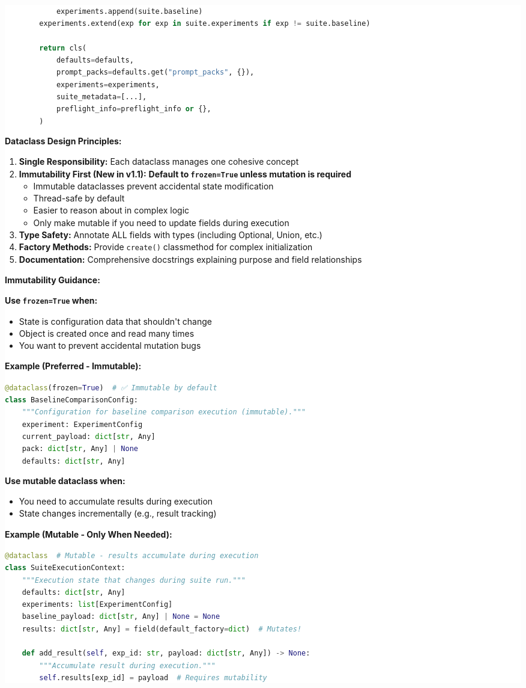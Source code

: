 ```python
            experiments.append(suite.baseline)
        experiments.extend(exp for exp in suite.experiments if exp != suite.baseline)

        return cls(
            defaults=defaults,
            prompt_packs=defaults.get("prompt_packs", {}),
            experiments=experiments,
            suite_metadata=[...],
            preflight_info=preflight_info or {},
        )
```

**Dataclass Design Principles:**

1. **Single Responsibility:** Each dataclass manages one cohesive concept
2. **Immutability First (New in v1.1):** **Default to `frozen=True` unless mutation is required**
   - Immutable dataclasses prevent accidental state modification
   - Thread-safe by default
   - Easier to reason about in complex logic
   - Only make mutable if you need to update fields during execution
3. **Type Safety:** Annotate ALL fields with types (including Optional, Union, etc.)
4. **Factory Methods:** Provide `create()` classmethod for complex initialization
5. **Documentation:** Comprehensive docstrings explaining purpose and field relationships

**Immutability Guidance:**

**Use `frozen=True` when:**
- State is configuration data that shouldn't change
- Object is created once and read many times
- You want to prevent accidental mutation bugs

**Example (Preferred - Immutable):**

```python
@dataclass(frozen=True)  # ✅ Immutable by default
class BaselineComparisonConfig:
    """Configuration for baseline comparison execution (immutable)."""
    experiment: ExperimentConfig
    current_payload: dict[str, Any]
    pack: dict[str, Any] | None
    defaults: dict[str, Any]
```

**Use mutable dataclass when:**
- You need to accumulate results during execution
- State changes incrementally (e.g., result tracking)

**Example (Mutable - Only When Needed):**

```python
@dataclass  # Mutable - results accumulate during execution
class SuiteExecutionContext:
    """Execution state that changes during suite run."""
    defaults: dict[str, Any]
    experiments: list[ExperimentConfig]
    baseline_payload: dict[str, Any] | None = None
    results: dict[str, Any] = field(default_factory=dict)  # Mutates!

    def add_result(self, exp_id: str, payload: dict[str, Any]) -> None:
        """Accumulate result during execution."""
        self.results[exp_id] = payload  # Requires mutability
```
